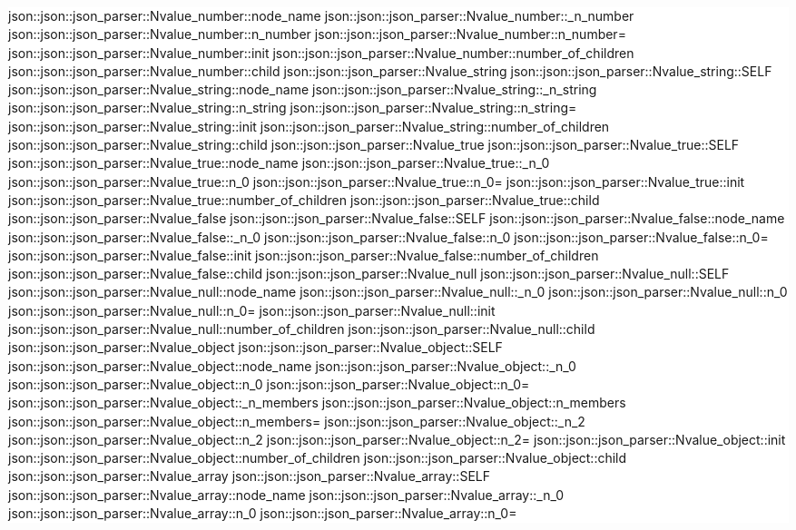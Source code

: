    json::json::json_parser::Nvalue_number::node_name
   json::json::json_parser::Nvalue_number::_n_number
   json::json::json_parser::Nvalue_number::n_number
   json::json::json_parser::Nvalue_number::n_number=
   json::json::json_parser::Nvalue_number::init
   json::json::json_parser::Nvalue_number::number_of_children
   json::json::json_parser::Nvalue_number::child
  json::json::json_parser::Nvalue_string
   json::json::json_parser::Nvalue_string::SELF
   json::json::json_parser::Nvalue_string::node_name
   json::json::json_parser::Nvalue_string::_n_string
   json::json::json_parser::Nvalue_string::n_string
   json::json::json_parser::Nvalue_string::n_string=
   json::json::json_parser::Nvalue_string::init
   json::json::json_parser::Nvalue_string::number_of_children
   json::json::json_parser::Nvalue_string::child
  json::json::json_parser::Nvalue_true
   json::json::json_parser::Nvalue_true::SELF
   json::json::json_parser::Nvalue_true::node_name
   json::json::json_parser::Nvalue_true::_n_0
   json::json::json_parser::Nvalue_true::n_0
   json::json::json_parser::Nvalue_true::n_0=
   json::json::json_parser::Nvalue_true::init
   json::json::json_parser::Nvalue_true::number_of_children
   json::json::json_parser::Nvalue_true::child
  json::json::json_parser::Nvalue_false
   json::json::json_parser::Nvalue_false::SELF
   json::json::json_parser::Nvalue_false::node_name
   json::json::json_parser::Nvalue_false::_n_0
   json::json::json_parser::Nvalue_false::n_0
   json::json::json_parser::Nvalue_false::n_0=
   json::json::json_parser::Nvalue_false::init
   json::json::json_parser::Nvalue_false::number_of_children
   json::json::json_parser::Nvalue_false::child
  json::json::json_parser::Nvalue_null
   json::json::json_parser::Nvalue_null::SELF
   json::json::json_parser::Nvalue_null::node_name
   json::json::json_parser::Nvalue_null::_n_0
   json::json::json_parser::Nvalue_null::n_0
   json::json::json_parser::Nvalue_null::n_0=
   json::json::json_parser::Nvalue_null::init
   json::json::json_parser::Nvalue_null::number_of_children
   json::json::json_parser::Nvalue_null::child
  json::json::json_parser::Nvalue_object
   json::json::json_parser::Nvalue_object::SELF
   json::json::json_parser::Nvalue_object::node_name
   json::json::json_parser::Nvalue_object::_n_0
   json::json::json_parser::Nvalue_object::n_0
   json::json::json_parser::Nvalue_object::n_0=
   json::json::json_parser::Nvalue_object::_n_members
   json::json::json_parser::Nvalue_object::n_members
   json::json::json_parser::Nvalue_object::n_members=
   json::json::json_parser::Nvalue_object::_n_2
   json::json::json_parser::Nvalue_object::n_2
   json::json::json_parser::Nvalue_object::n_2=
   json::json::json_parser::Nvalue_object::init
   json::json::json_parser::Nvalue_object::number_of_children
   json::json::json_parser::Nvalue_object::child
  json::json::json_parser::Nvalue_array
   json::json::json_parser::Nvalue_array::SELF
   json::json::json_parser::Nvalue_array::node_name
   json::json::json_parser::Nvalue_array::_n_0
   json::json::json_parser::Nvalue_array::n_0
   json::json::json_parser::Nvalue_array::n_0=